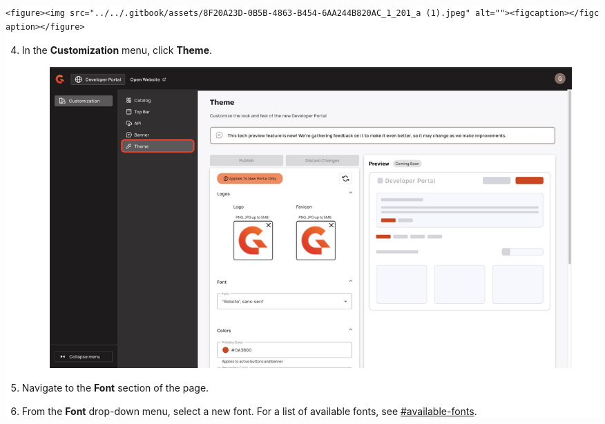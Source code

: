     <figure><img src="../../.gitbook/assets/8F20A23D-0B5B-4863-B454-6AA244B820AC_1_201_a (1).jpeg" alt=""><figcaption></figcaption></figure>
4.  In the **Customization** menu, click **Theme**.

    <figure><img src="../../.gitbook/assets/D15564EE-4952-4032-A48C-109585617DDC.jpeg" alt=""><figcaption></figcaption></figure>
5. Navigate to the **Font** section of the page.
6.  From the **Font** drop-down menu, select a new font. For a list of available fonts, see [#available-fonts](4.9-layout-and-theme.md#available-fonts "mention").
